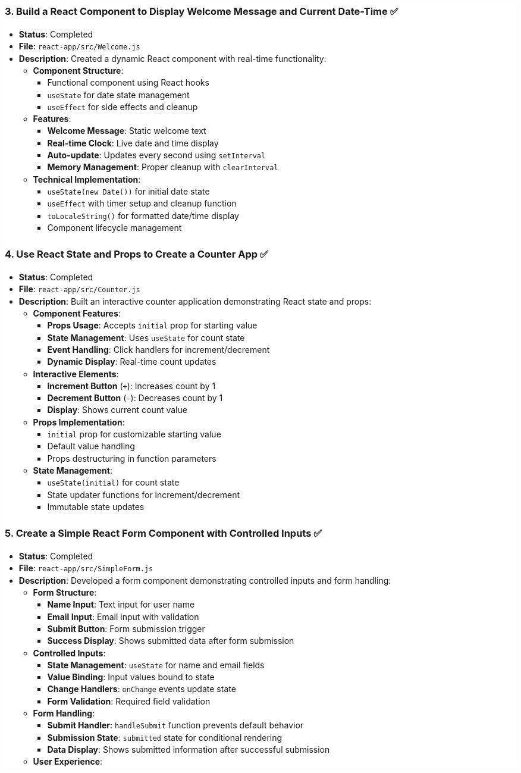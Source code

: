 ### 3. Build a React Component to Display Welcome Message and Current Date-Time ✅
- **Status**: Completed
- **File**: `react-app/src/Welcome.js`
- **Description**: Created a dynamic React component with real-time functionality:
  - **Component Structure**:
    - Functional component using React hooks
    - `useState` for date state management
    - `useEffect` for side effects and cleanup
  - **Features**:
    - **Welcome Message**: Static welcome text
    - **Real-time Clock**: Live date and time display
    - **Auto-update**: Updates every second using `setInterval`
    - **Memory Management**: Proper cleanup with `clearInterval`
  - **Technical Implementation**:
    - `useState(new Date())` for initial date state
    - `useEffect` with timer setup and cleanup function
    - `toLocaleString()` for formatted date/time display
    - Component lifecycle management

### 4. Use React State and Props to Create a Counter App ✅
- **Status**: Completed
- **File**: `react-app/src/Counter.js`
- **Description**: Built an interactive counter application demonstrating React state and props:
  - **Component Features**:
    - **Props Usage**: Accepts `initial` prop for starting value
    - **State Management**: Uses `useState` for count state
    - **Event Handling**: Click handlers for increment/decrement
    - **Dynamic Display**: Real-time count updates
  - **Interactive Elements**:
    - **Increment Button** (`+`): Increases count by 1
    - **Decrement Button** (`-`): Decreases count by 1
    - **Display**: Shows current count value
  - **Props Implementation**:
    - `initial` prop for customizable starting value
    - Default value handling
    - Props destructuring in function parameters
  - **State Management**:
    - `useState(initial)` for count state
    - State updater functions for increment/decrement
    - Immutable state updates

### 5. Create a Simple React Form Component with Controlled Inputs ✅
- **Status**: Completed
- **File**: `react-app/src/SimpleForm.js`
- **Description**: Developed a form component demonstrating controlled inputs and form handling:
  - **Form Structure**:
    - **Name Input**: Text input for user name
    - **Email Input**: Email input with validation
    - **Submit Button**: Form submission trigger
    - **Success Display**: Shows submitted data after form submission
  - **Controlled Inputs**:
    - **State Management**: `useState` for name and email fields
    - **Value Binding**: Input values bound to state
    - **Change Handlers**: `onChange` events update state
    - **Form Validation**: Required field validation
  - **Form Handling**:
    - **Submit Handler**: `handleSubmit` function prevents default behavior
    - **Submission State**: `submitted` state for conditional rendering
    - **Data Display**: Shows submitted information after successful submission
  - **User Experience**: